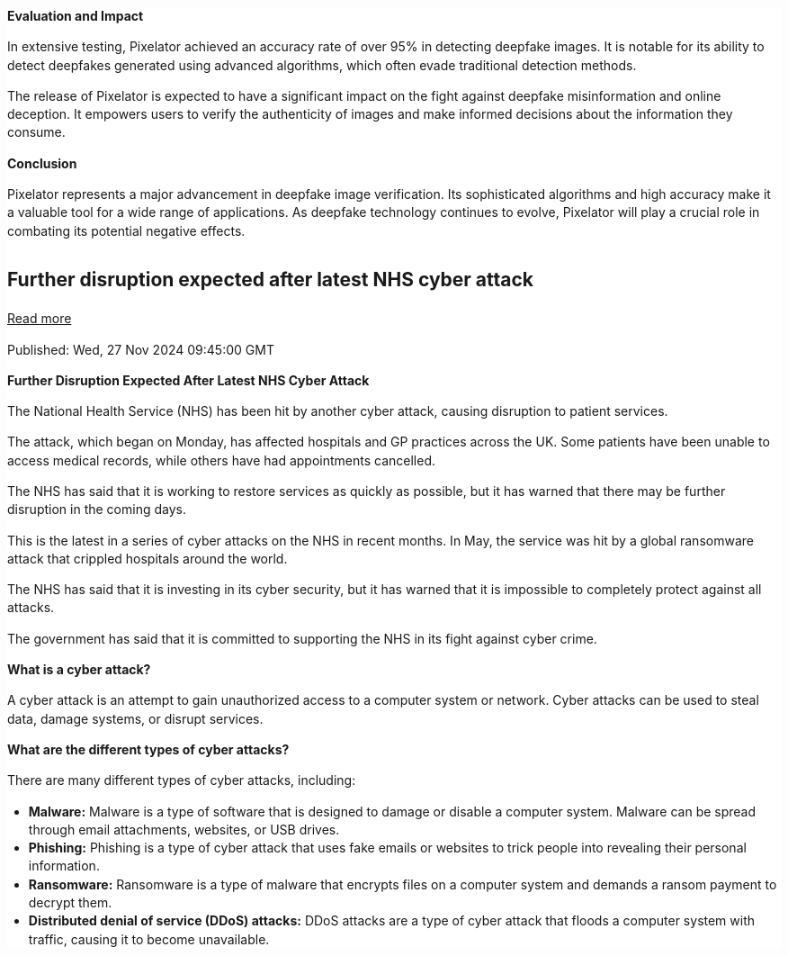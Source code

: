 **Evaluation and Impact**

In extensive testing, Pixelator achieved an accuracy rate of over 95% in detecting deepfake images. It is notable for its ability to detect deepfakes generated using advanced algorithms, which often evade traditional detection methods.

The release of Pixelator is expected to have a significant impact on the fight against deepfake misinformation and online deception. It empowers users to verify the authenticity of images and make informed decisions about the information they consume.

**Conclusion**

Pixelator represents a major advancement in deepfake image verification. Its sophisticated algorithms and high accuracy make it a valuable tool for a wide range of applications. As deepfake technology continues to evolve, Pixelator will play a crucial role in combating its potential negative effects.

## Further disruption expected after latest NHS cyber attack
[Read more](https://www.computerweekly.com/news/366616494/Further-disruption-expected-after-latest-NHS-cyber-attack)

Published: Wed, 27 Nov 2024 09:45:00 GMT

**Further Disruption Expected After Latest NHS Cyber Attack**

The National Health Service (NHS) has been hit by another cyber attack, causing disruption to patient services.

The attack, which began on Monday, has affected hospitals and GP practices across the UK. Some patients have been unable to access medical records, while others have had appointments cancelled.

The NHS has said that it is working to restore services as quickly as possible, but it has warned that there may be further disruption in the coming days.

This is the latest in a series of cyber attacks on the NHS in recent months. In May, the service was hit by a global ransomware attack that crippled hospitals around the world.

The NHS has said that it is investing in its cyber security, but it has warned that it is impossible to completely protect against all attacks.

The government has said that it is committed to supporting the NHS in its fight against cyber crime.

**What is a cyber attack?**

A cyber attack is an attempt to gain unauthorized access to a computer system or network. Cyber attacks can be used to steal data, damage systems, or disrupt services.

**What are the different types of cyber attacks?**

There are many different types of cyber attacks, including:

* **Malware:** Malware is a type of software that is designed to damage or disable a computer system. Malware can be spread through email attachments, websites, or USB drives.
* **Phishing:** Phishing is a type of cyber attack that uses fake emails or websites to trick people into revealing their personal information.
* **Ransomware:** Ransomware is a type of malware that encrypts files on a computer system and demands a ransom payment to decrypt them.
* **Distributed denial of service (DDoS) attacks:** DDoS attacks are a type of cyber attack that floods a computer system with traffic, causing it to become unavailable.
